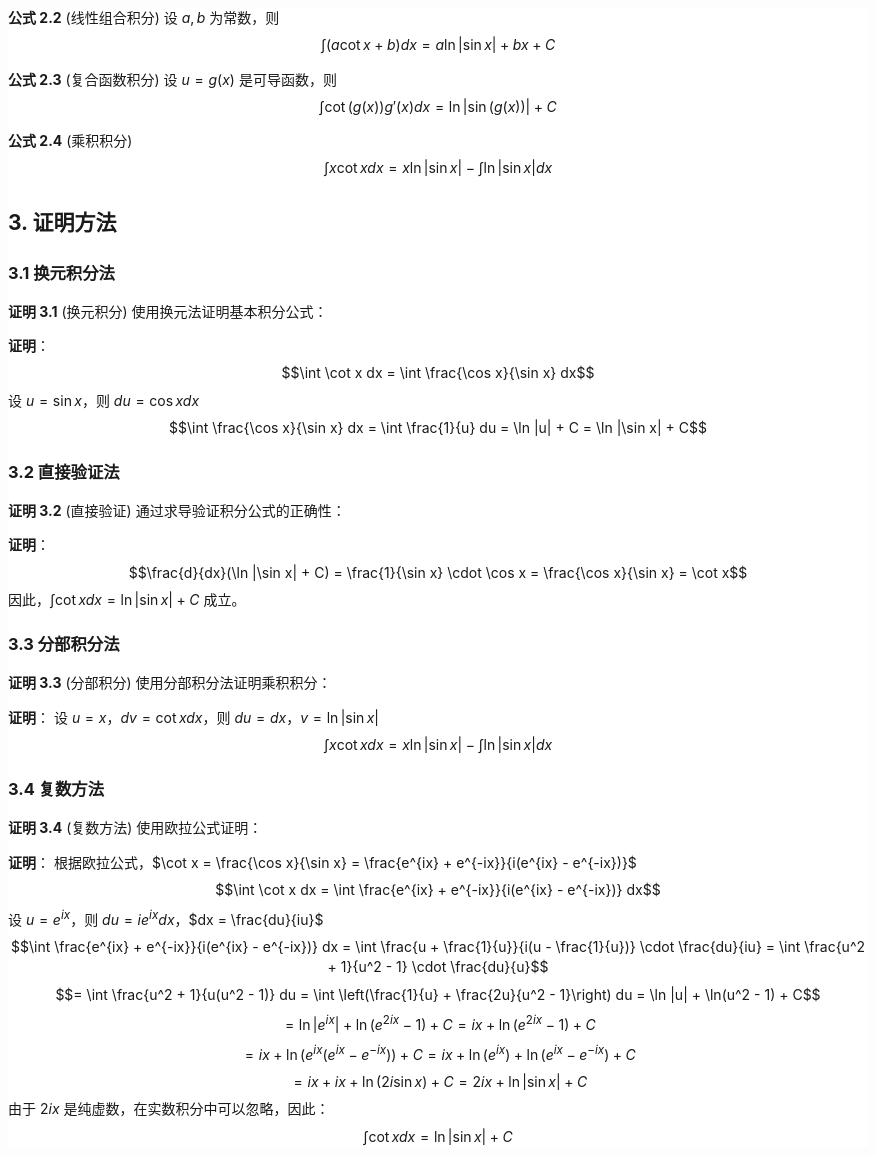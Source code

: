 **公式 2.2** (线性组合积分)
设 $a, b$ 为常数，则
$$\int (a\cot x + b) dx = a\ln |\sin x| + bx + C$$

**公式 2.3** (复合函数积分)
设 $u = g(x)$ 是可导函数，则
$$\int \cot(g(x))g'(x) dx = \ln |\sin(g(x))| + C$$

**公式 2.4** (乘积积分)
$$\int x\cot x dx = x\ln |\sin x| - \int \ln |\sin x| dx$$

## 3. 证明方法

### 3.1 换元积分法

**证明 3.1** (换元积分)
使用换元法证明基本积分公式：

**证明**：
$$\int \cot x dx = \int \frac{\cos x}{\sin x} dx$$
设 $u = \sin x$，则 $du = \cos x dx$
$$\int \frac{\cos x}{\sin x} dx = \int \frac{1}{u} du = \ln |u| + C = \ln |\sin x| + C$$

### 3.2 直接验证法

**证明 3.2** (直接验证)
通过求导验证积分公式的正确性：

**证明**：
$$\frac{d}{dx}(\ln |\sin x| + C) = \frac{1}{\sin x} \cdot \cos x = \frac{\cos x}{\sin x} = \cot x$$
因此，$\int \cot x dx = \ln |\sin x| + C$ 成立。

### 3.3 分部积分法

**证明 3.3** (分部积分)
使用分部积分法证明乘积积分：

**证明**：
设 $u = x$，$dv = \cot x dx$，则 $du = dx$，$v = \ln |\sin x|$
$$\int x\cot x dx = x\ln |\sin x| - \int \ln |\sin x| dx$$

### 3.4 复数方法

**证明 3.4** (复数方法)
使用欧拉公式证明：

**证明**：
根据欧拉公式，$\cot x = \frac{\cos x}{\sin x} = \frac{e^{ix} + e^{-ix}}{i(e^{ix} - e^{-ix})}$
$$\int \cot x dx = \int \frac{e^{ix} + e^{-ix}}{i(e^{ix} - e^{-ix})} dx$$
设 $u = e^{ix}$，则 $du = ie^{ix} dx$，$dx = \frac{du}{iu}$
$$\int \frac{e^{ix} + e^{-ix}}{i(e^{ix} - e^{-ix})} dx = \int \frac{u + \frac{1}{u}}{i(u - \frac{1}{u})} \cdot \frac{du}{iu} = \int \frac{u^2 + 1}{u^2 - 1} \cdot \frac{du}{u}$$
$$= \int \frac{u^2 + 1}{u(u^2 - 1)} du = \int \left(\frac{1}{u} + \frac{2u}{u^2 - 1}\right) du = \ln |u| + \ln(u^2 - 1) + C$$
$$= \ln |e^{ix}| + \ln(e^{2ix} - 1) + C = ix + \ln(e^{2ix} - 1) + C$$
$$= ix + \ln(e^{ix}(e^{ix} - e^{-ix})) + C = ix + \ln(e^{ix}) + \ln(e^{ix} - e^{-ix}) + C$$
$$= ix + ix + \ln(2i\sin x) + C = 2ix + \ln |\sin x| + C$$
由于 $2ix$ 是纯虚数，在实数积分中可以忽略，因此：
$$\int \cot x dx = \ln |\sin x| + C$$
